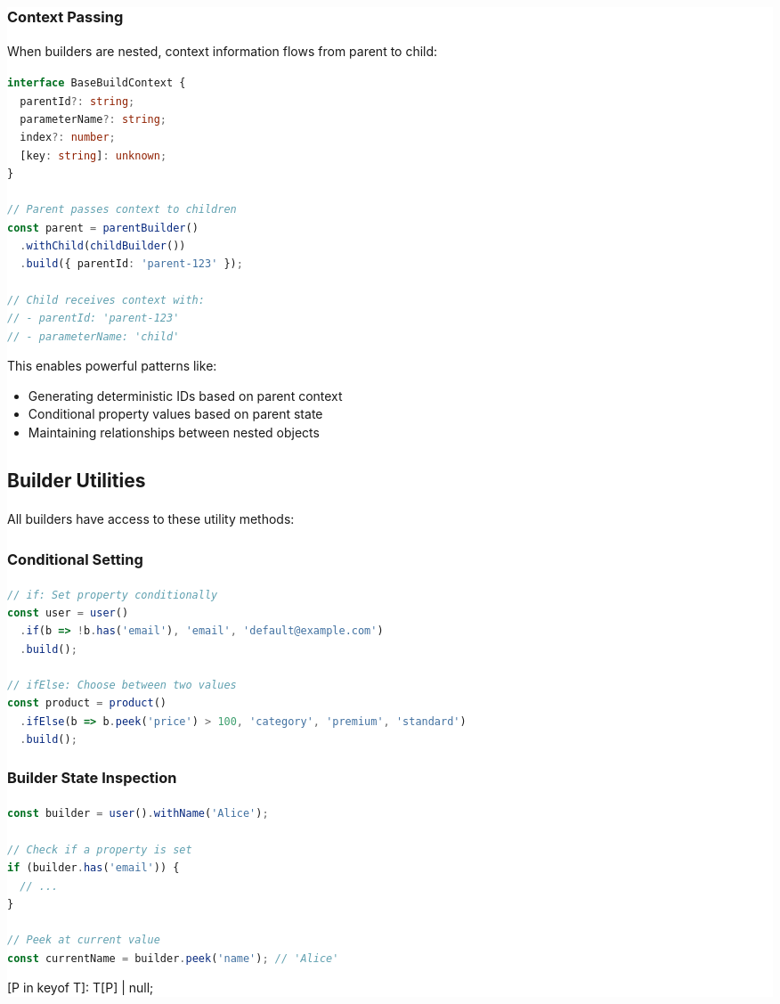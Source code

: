 ### Context Passing

When builders are nested, context information flows from parent to child:

```typescript
interface BaseBuildContext {
  parentId?: string;
  parameterName?: string;
  index?: number;
  [key: string]: unknown;
}

// Parent passes context to children
const parent = parentBuilder()
  .withChild(childBuilder())
  .build({ parentId: 'parent-123' });

// Child receives context with:
// - parentId: 'parent-123'
// - parameterName: 'child'
```

This enables powerful patterns like:

- Generating deterministic IDs based on parent context
- Conditional property values based on parent state
- Maintaining relationships between nested objects

## Builder Utilities

All builders have access to these utility methods:

### Conditional Setting

```typescript
// if: Set property conditionally
const user = user()
  .if(b => !b.has('email'), 'email', 'default@example.com')
  .build();

// ifElse: Choose between two values
const product = product()
  .ifElse(b => b.peek('price') > 100, 'category', 'premium', 'standard')
  .build();
```

### Builder State Inspection

```typescript
const builder = user().withName('Alice');

// Check if a property is set
if (builder.has('email')) {
  // ...
}

// Peek at current value
const currentName = builder.peek('name'); // 'Alice'
```


  [P in keyof T]: T[P] | null;